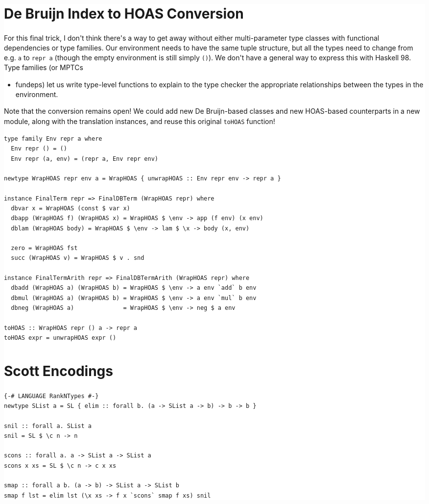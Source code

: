# De Bruijn Index to HOAS Conversion

For this final trick, I don't think there's a way to get away without
either multi-parameter type classes with functional dependencies or
type families.  Our environment needs to have the same tuple
structure, but all the types need to change from e.g. `a` to `repr a`
(though the empty environment is still simply `()`).  We don't have a
general way to express this with Haskell 98.  Type families (or MPTCs
+ fundeps) let us write type-level functions to explain to the type
checker the appropriate relationships between the types in the
environment.

Note that the conversion remains open!  We could add new De
Bruijn-based classes and new HOAS-based counterparts in a new module,
along with the translation instances, and reuse this original `toHOAS`
function!

~~~~ {.haskell}
type family Env repr a where
  Env repr () = ()
  Env repr (a, env) = (repr a, Env repr env)

newtype WrapHOAS repr env a = WrapHOAS { unwrapHOAS :: Env repr env -> repr a }

instance FinalTerm repr => FinalDBTerm (WrapHOAS repr) where
  dbvar x = WrapHOAS (const $ var x)
  dbapp (WrapHOAS f) (WrapHOAS x) = WrapHOAS $ \env -> app (f env) (x env)
  dblam (WrapHOAS body) = WrapHOAS $ \env -> lam $ \x -> body (x, env)

  zero = WrapHOAS fst
  succ (WrapHOAS v) = WrapHOAS $ v . snd

instance FinalTermArith repr => FinalDBTermArith (WrapHOAS repr) where
  dbadd (WrapHOAS a) (WrapHOAS b) = WrapHOAS $ \env -> a env `add` b env
  dbmul (WrapHOAS a) (WrapHOAS b) = WrapHOAS $ \env -> a env `mul` b env
  dbneg (WrapHOAS a)              = WrapHOAS $ \env -> neg $ a env

toHOAS :: WrapHOAS repr () a -> repr a
toHOAS expr = unwrapHOAS expr ()
~~~~

# Scott Encodings

~~~~ {.haskell}
{-# LANGUAGE RankNTypes #-}
newtype SList a = SL { elim :: forall b. (a -> SList a -> b) -> b -> b }

snil :: forall a. SList a
snil = SL $ \c n -> n

scons :: forall a. a -> SList a -> SList a
scons x xs = SL $ \c n -> c x xs

smap :: forall a b. (a -> b) -> SList a -> SList b
smap f lst = elim lst (\x xs -> f x `scons` smap f xs) snil
~~~~
